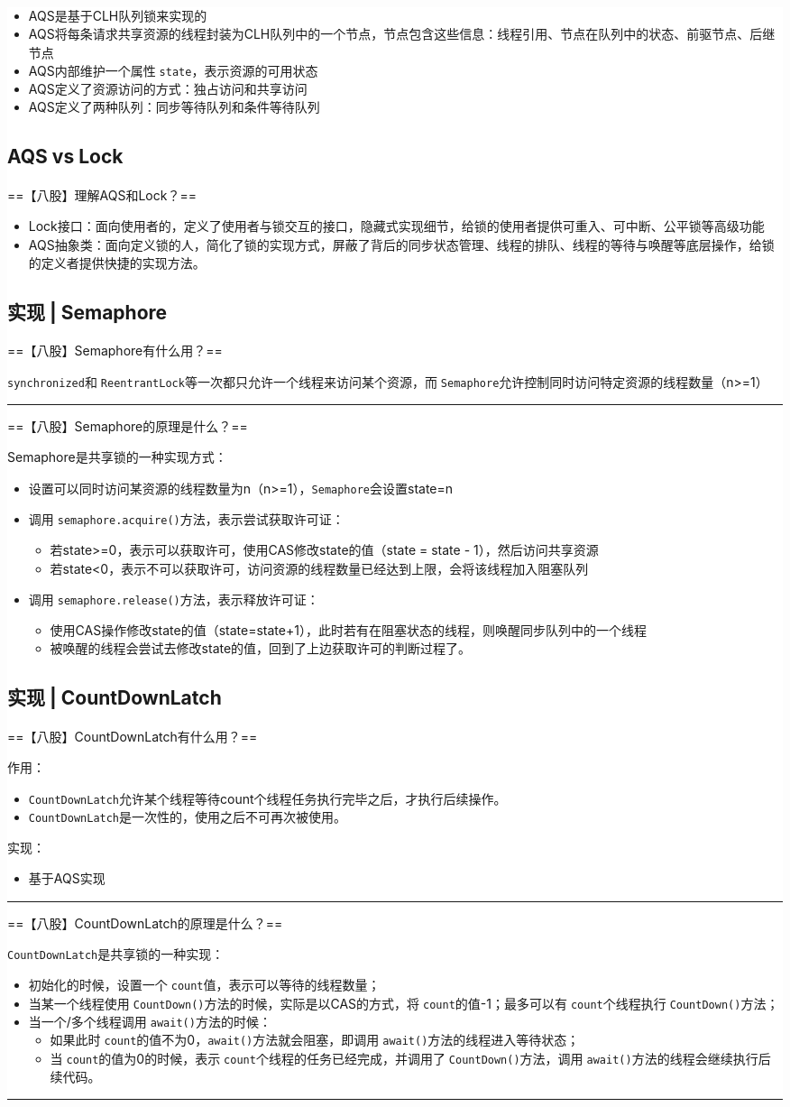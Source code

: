 - AQS是基于CLH队列锁来实现的
- AQS将每条请求共享资源的线程封装为CLH队列中的一个节点，节点包含这些信息：线程引用、节点在队列中的状态、前驱节点、后继节点
- AQS内部维护一个属性 `state`，表示资源的可用状态
- AQS定义了资源访问的方式：独占访问和共享访问
- AQS定义了两种队列：同步等待队列和条件等待队列

## AQS vs Lock

==【八股】理解AQS和Lock？==

- Lock接口：面向使用者的，定义了使用者与锁交互的接口，隐藏式实现细节，给锁的使用者提供可重入、可中断、公平锁等高级功能
- AQS抽象类：面向定义锁的人，简化了锁的实现方式，屏蔽了背后的同步状态管理、线程的排队、线程的等待与唤醒等底层操作，给锁的定义者提供快捷的实现方法。

## 实现 | Semaphore

==【八股】Semaphore有什么用？==

`synchronized`和 `ReentrantLock`等一次都只允许一个线程来访问某个资源，而 `Semaphore`允许控制同时访问特定资源的线程数量（n>=1）

---

==【八股】Semaphore的原理是什么？==

Semaphore是共享锁的一种实现方式：

- 设置可以同时访问某资源的线程数量为n（n>=1），`Semaphore`会设置state=n
- 调用 `semaphore.acquire()`方法，表示尝试获取许可证：

  - 若state>=0，表示可以获取许可，使用CAS修改state的值（state = state - 1），然后访问共享资源
  - 若state<0，表示不可以获取许可，访问资源的线程数量已经达到上限，会将该线程加入阻塞队列
- 调用 `semaphore.release()`方法，表示释放许可证：

  - 使用CAS操作修改state的值（state=state+1），此时若有在阻塞状态的线程，则唤醒同步队列中的一个线程
  - 被唤醒的线程会尝试去修改state的值，回到了上边获取许可的判断过程了。

## 实现 | CountDownLatch

==【八股】CountDownLatch有什么用？==

作用：

- `CountDownLatch`允许某个线程等待count个线程任务执行完毕之后，才执行后续操作。
- `CountDownLatch`是一次性的，使用之后不可再次被使用。

实现：

- 基于AQS实现

---

==【八股】CountDownLatch的原理是什么？==

`CountDownLatch`是共享锁的一种实现：

- 初始化的时候，设置一个 `count`值，表示可以等待的线程数量；
- 当某一个线程使用 `CountDown()`方法的时候，实际是以CAS的方式，将 `count`的值-1；最多可以有 `count`个线程执行 `CountDown()`方法；
- 当一个/多个线程调用 `await()`方法的时候：
  - 如果此时 `count`的值不为0，`await()`方法就会阻塞，即调用 `await()`方法的线程进入等待状态；
  - 当 `count`的值为0的时候，表示 `count`个线程的任务已经完成，并调用了 `CountDown()`方法，调用 `await()`方法的线程会继续执行后续代码。

---